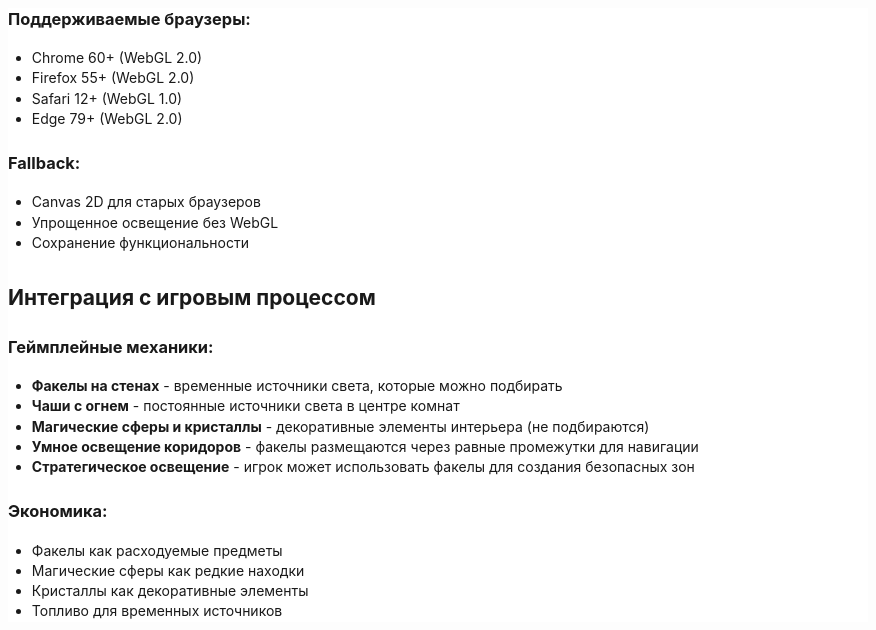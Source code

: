 ### Поддерживаемые браузеры:
- Chrome 60+ (WebGL 2.0)
- Firefox 55+ (WebGL 2.0)
- Safari 12+ (WebGL 1.0)
- Edge 79+ (WebGL 2.0)

### Fallback:
- Canvas 2D для старых браузеров
- Упрощенное освещение без WebGL
- Сохранение функциональности

## Интеграция с игровым процессом

### Геймплейные механики:
- **Факелы на стенах** - временные источники света, которые можно подбирать
- **Чаши с огнем** - постоянные источники света в центре комнат
- **Магические сферы и кристаллы** - декоративные элементы интерьера (не подбираются)
- **Умное освещение коридоров** - факелы размещаются через равные промежутки для навигации
- **Стратегическое освещение** - игрок может использовать факелы для создания безопасных зон

### Экономика:
- Факелы как расходуемые предметы
- Магические сферы как редкие находки
- Кристаллы как декоративные элементы
- Топливо для временных источников
